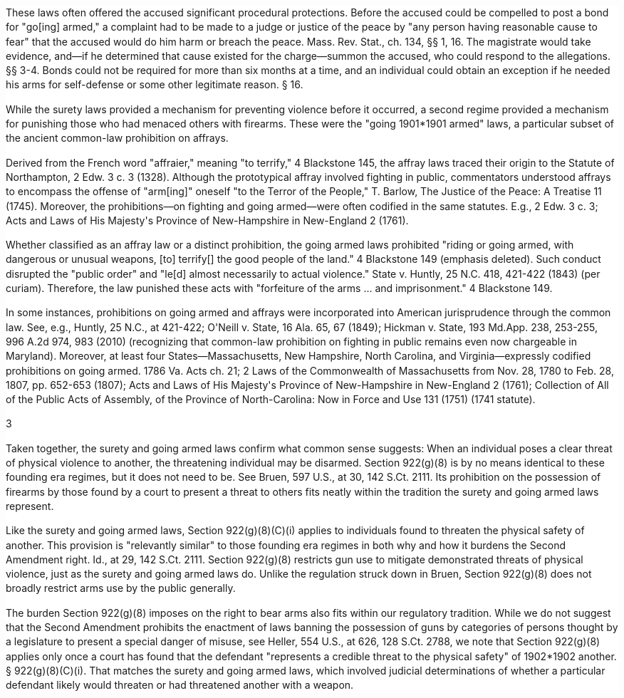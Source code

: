 These laws often offered the accused significant procedural protections. Before the accused could be compelled to post a bond for "go[ing] armed," a complaint had to be made to a judge or justice of the peace by "any person having reasonable cause to fear" that the accused would do him harm or breach the peace. Mass. Rev. Stat., ch. 134, §§ 1, 16. The magistrate would take evidence, and—if he determined that cause existed for the charge—summon the accused, who could respond to the allegations. §§ 3-4. Bonds could not be required for more than six months at a time, and an individual could obtain an exception if he needed his arms for self-defense or some other legitimate reason. § 16.

While the surety laws provided a mechanism for preventing violence before it occurred, a second regime provided a mechanism for punishing those who had menaced others with firearms. These were the "going 1901*1901 armed" laws, a particular subset of the ancient common-law prohibition on affrays.

Derived from the French word "affraier," meaning "to terrify," 4 Blackstone 145, the affray laws traced their origin to the Statute of Northampton, 2 Edw. 3 c. 3 (1328). Although the prototypical affray involved fighting in public, commentators understood affrays to encompass the offense of "arm[ing]" oneself "to the Terror of the People," T. Barlow, The Justice of the Peace: A Treatise 11 (1745). Moreover, the prohibitions—on fighting and going armed—were often codified in the same statutes. E.g., 2 Edw. 3 c. 3; Acts and Laws of His Majesty's Province of New-Hampshire in New-England 2 (1761).

Whether classified as an affray law or a distinct prohibition, the going armed laws prohibited "riding or going armed, with dangerous or unusual weapons, [to] terrify[] the good people of the land." 4 Blackstone 149 (emphasis deleted). Such conduct disrupted the "public order" and "le[d] almost necessarily to actual violence." State v. Huntly, 25 N.C. 418, 421-422 (1843) (per curiam). Therefore, the law punished these acts with "forfeiture of the arms ... and imprisonment." 4 Blackstone 149.

In some instances, prohibitions on going armed and affrays were incorporated into American jurisprudence through the common law. See, e.g., Huntly, 25 N.C., at 421-422; O'Neill v. State, 16 Ala. 65, 67 (1849); Hickman v. State, 193 Md.App. 238, 253-255, 996 A.2d 974, 983 (2010) (recognizing that common-law prohibition on fighting in public remains even now chargeable in Maryland). Moreover, at least four States—Massachusetts, New Hampshire, North Carolina, and Virginia—expressly codified prohibitions on going armed. 1786 Va. Acts ch. 21; 2 Laws of the Commonwealth of Massachusetts from Nov. 28, 1780 to Feb. 28, 1807, pp. 652-653 (1807); Acts and Laws of His Majesty's Province of New-Hampshire in New-England 2 (1761); Collection of All of the Public Acts of Assembly, of the Province of North-Carolina: Now in Force and Use 131 (1751) (1741 statute).

3

Taken together, the surety and going armed laws confirm what common sense suggests: When an individual poses a clear threat of physical violence to another, the threatening individual may be disarmed. Section 922(g)(8) is by no means identical to these founding era regimes, but it does not need to be. See Bruen, 597 U.S., at 30, 142 S.Ct. 2111. Its prohibition on the possession of firearms by those found by a court to present a threat to others fits neatly within the tradition the surety and going armed laws represent.

Like the surety and going armed laws, Section 922(g)(8)(C)(i) applies to individuals found to threaten the physical safety of another. This provision is "relevantly similar" to those founding era regimes in both why and how it burdens the Second Amendment right. Id., at 29, 142 S.Ct. 2111. Section 922(g)(8) restricts gun use to mitigate demonstrated threats of physical violence, just as the surety and going armed laws do. Unlike the regulation struck down in Bruen, Section 922(g)(8) does not broadly restrict arms use by the public generally.

The burden Section 922(g)(8) imposes on the right to bear arms also fits within our regulatory tradition. While we do not suggest that the Second Amendment prohibits the enactment of laws banning the possession of guns by categories of persons thought by a legislature to present a special danger of misuse, see Heller, 554 U.S., at 626, 128 S.Ct. 2788, we note that Section 922(g)(8) applies only once a court has found that the defendant "represents a credible threat to the physical safety" of 1902*1902 another. § 922(g)(8)(C)(i). That matches the surety and going armed laws, which involved judicial determinations of whether a particular defendant likely would threaten or had threatened another with a weapon.
